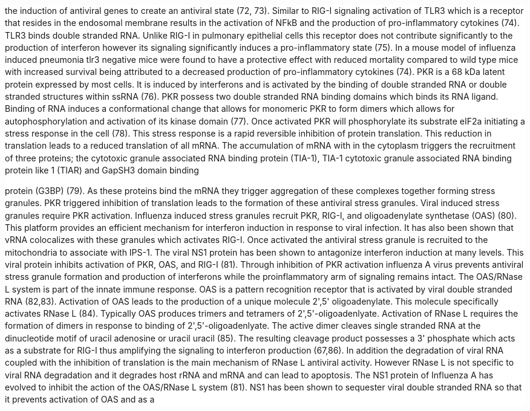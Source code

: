the induction of antiviral genes to create an antiviral state (72, 73).
Similar to RIG-I signaling activation of TLR3 which is a receptor
that resides in the endosomal membrane results in the activation
of NFkB and the production of pro-inflammatory cytokines (74).
TLR3 binds double stranded RNA. Unlike RIG-I in pulmonary
epithelial cells this receptor does not contribute significantly to
the production of interferon however its signaling significantly
induces a pro-inflammatory state (75). In a mouse model of
influenza induced pneumonia tlr3 negative mice were found
to have a protective effect with reduced mortality compared
to wild type mice with increased survival being attributed to a
decreased production of pro-inflammatory cytokines (74). PKR
is a 68 kDa latent protein expressed by most cells. It is induced
by interferons and is activated by the binding of double stranded
RNA or double stranded structures within ssRNA (76). PKR
possess two double stranded RNA binding domains which binds
its RNA ligand. Binding of RNA induces a conformational change
that allows for monomeric PKR to form dimers which allows for
autophosphorylation and activation of its kinase domain (77).
Once activated PKR will phosphorylate its substrate eIF2a
initiating a stress response in the cell (78). This stress response is
a rapid reversible inhibition of protein translation. This reduction
in translation leads to a reduced translation of all mRNA. The
accumulation of mRNA with in the cytoplasm triggers the
recruitment of three proteins; the cytotoxic granule associated
RNA binding protein (TIA-1), TIA-1 cytotoxic granule associated
RNA binding protein like 1 (TIAR) and GapSH3 domain binding

protein (G3BP) (79). As these proteins bind the mRNA they
trigger aggregation of these complexes together forming stress
granules. PKR triggered inhibition of translation leads to the
formation of these antiviral stress granules. Viral induced stress
granules require PKR activation. Influenza induced stress
granules recruit PKR, RIG-I, and oligoadenylate synthetase
(OAS) (80). This platform provides an efficient mechanism for
interferon induction in response to viral infection. It has also
been shown that vRNA colocalizes with these granules which
activates RIG-I. Once activated the antiviral stress granule is
recruited to the mitochondria to associate with IPS-1. The viral
NS1 protein has been shown to antagonize interferon induction
at many levels. This viral protein inhibits activation of PKR,
OAS, and RIG-I (81). Through inhibition of PKR activation
influenza A virus prevents antiviral stress granule formation
and production of interferons while the proinflammatory arm
of signaling remains intact. The OAS/RNase L system is part
of the innate immune response. OAS is a pattern recognition
receptor that is activated by viral double stranded RNA
(82,83). Activation of OAS leads to the production of a unique
molecule 2',5' oligoadenylate. This molecule specifically activates
RNase L (84). Typically OAS produces trimers and tetramers
of 2',5'-oligoadenlyate. Activation of RNase L requires the
formation of dimers in response to binding of 2',5'-oligoadenlyate.
The active dimer cleaves single stranded RNA at the
dinucleotide motif of uracil adenosine or uracil uracil (85).
The resulting cleavage product possesses a 3' phosphate which
acts as a substrate for RIG-I thus amplifying the signaling to
interferon production (67,86). In addition the degradation of
viral RNA coupled with the inhibition of translation is the main
mechanism of RNase L antiviral activity. However RNase L
is not specific to viral RNA degradation and it degrades host
rRNA and mRNA and can lead to apoptosis. The NS1 protein of
Influenza A has evolved to inhibit the action of the OAS/RNase L
system (81). NS1 has been shown to sequester viral double
stranded RNA so that it prevents activation of OAS and as a